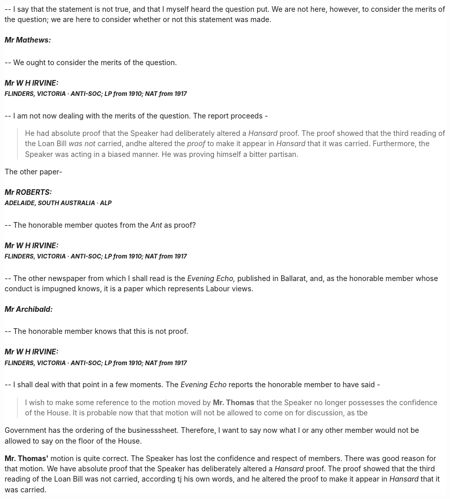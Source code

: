-- I say that the statement is not true, and that I myself heard the question put. We are not here, however, to consider the merits of the question; we are here to consider whether or not this statement was made. 

##### Mr Mathews:

-- We ought to consider the merits of the question. 

##### Mr W H IRVINE:<br><small class="text-muted">FLINDERS, VICTORIA &middot; ANTI-SOC; LP from 1910; NAT from 1917</small>

-- I am not now dealing with the merits of the question. The report proceeds - 

  >He had absolute proof that the  Speaker  had deliberately altered a  *Hansard*  proof. The proof showed that the third reading of the Loan Bill  *was not*  carried, andhe altered the  *proof*  to make it appear in  *Hansard*  that it was carried. Furthermore, the  Speaker  was acting in a biased manner. He was proving himself a bitter partisan. 

The other paper- 

##### Mr ROBERTS:<br><small class="text-muted">ADELAIDE, SOUTH AUSTRALIA &middot; ALP</small>

-- The honorable member quotes from the  *Ant*  as proof? 

##### Mr W H IRVINE:<br><small class="text-muted">FLINDERS, VICTORIA &middot; ANTI-SOC; LP from 1910; NAT from 1917</small>

-- The other newspaper from which I shall read is the  *Evening Echo,*  published in Ballarat, and, as the honorable member whose conduct is impugned knows, it is a paper which represents Labour views. 

##### Mr Archibald:

-- The honorable member knows that this is not proof. 

##### Mr W H IRVINE:<br><small class="text-muted">FLINDERS, VICTORIA &middot; ANTI-SOC; LP from 1910; NAT from 1917</small>

-- I shall deal with that point in a few moments. The  *Evening Echo*  reports the honorable member to have said - 

  >I wish to make some reference to the motion moved by  **Mr. Thomas**  that the  Speaker  no longer possesses the confidence of the House. It is probable now that that motion will not be allowed to come on for discussion, as tbe 

Government has the ordering of the businesssheet. Therefore, I want to say now what I or any other member would not be allowed to say on the floor of the House. 


 **Mr. Thomas'** motion is quite correct. The  Speaker  has lost the confidence and respect of members. There was good reason for that motion. We have absolute proof that the  Speaker  has deliberately altered a  *Hansard*  proof. The proof showed that the third reading of the Loan Bill was not carried, according tj his own words, and he altered the proof to make it appear in  *Hansard*  that it was carried. 
